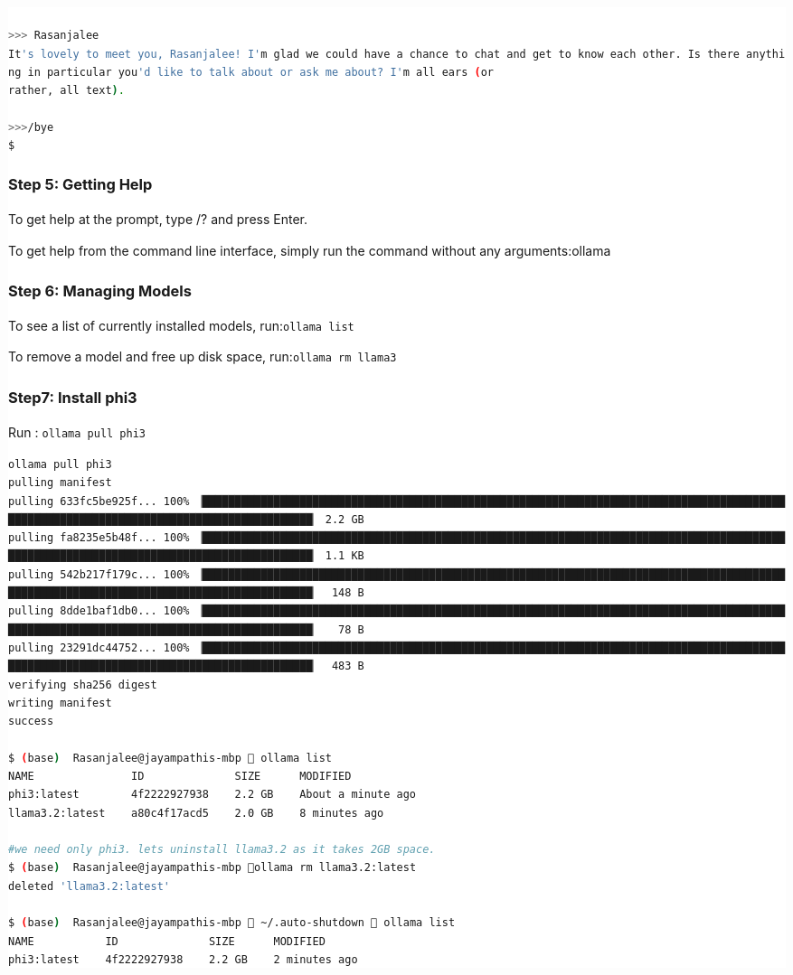 ```sh

>>> Rasanjalee
It's lovely to meet you, Rasanjalee! I'm glad we could have a chance to chat and get to know each other. Is there anything in particular you'd like to talk about or ask me about? I'm all ears (or
rather, all text).

>>>/bye
$ 
```

### Step 5: Getting Help
To get help at the prompt, type /? and press Enter.

To get help from the command line interface, simply run the command without any arguments:ollama


### Step 6: Managing Models
To see a list of currently installed models, run:`ollama list`

To remove a model and free up disk space, run:`ollama rm llama3`

### Step7: Install phi3

Run : `ollama pull phi3`


```sh
ollama pull phi3
pulling manifest
pulling 633fc5be925f... 100% ▕█████████████████████████████████████████████████████████████████████████████████████████████████████████████████████████████████████████▏ 2.2 GB
pulling fa8235e5b48f... 100% ▕█████████████████████████████████████████████████████████████████████████████████████████████████████████████████████████████████████████▏ 1.1 KB
pulling 542b217f179c... 100% ▕█████████████████████████████████████████████████████████████████████████████████████████████████████████████████████████████████████████▏  148 B
pulling 8dde1baf1db0... 100% ▕█████████████████████████████████████████████████████████████████████████████████████████████████████████████████████████████████████████▏   78 B
pulling 23291dc44752... 100% ▕█████████████████████████████████████████████████████████████████████████████████████████████████████████████████████████████████████████▏  483 B
verifying sha256 digest
writing manifest
success

$ (base)  Rasanjalee@jayampathis-mbp  ollama list
NAME               ID              SIZE      MODIFIED
phi3:latest        4f2222927938    2.2 GB    About a minute ago
llama3.2:latest    a80c4f17acd5    2.0 GB    8 minutes ago

#we need only phi3. lets uninstall llama3.2 as it takes 2GB space.
$ (base)  Rasanjalee@jayampathis-mbp ollama rm llama3.2:latest
deleted 'llama3.2:latest'

$ (base)  Rasanjalee@jayampathis-mbp  ~/.auto-shutdown  ollama list
NAME           ID              SIZE      MODIFIED
phi3:latest    4f2222927938    2.2 GB    2 minutes ago
```
